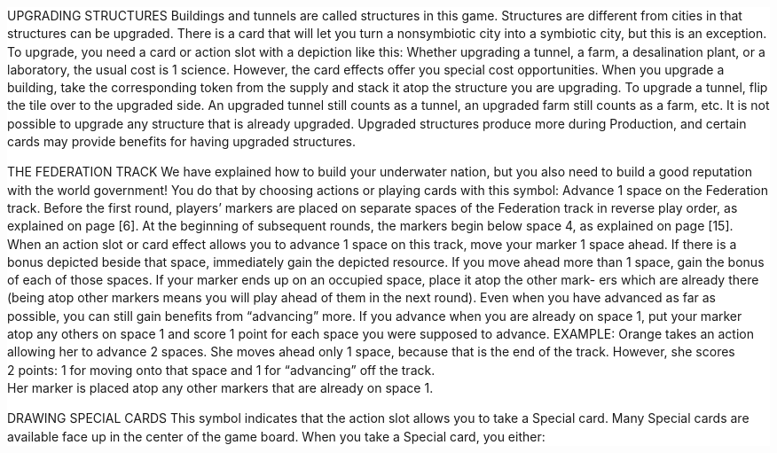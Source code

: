 UPGRADING STRUCTURES
Buildings and tunnels are called structures in this game. Structures are 
different from cities in that structures can be upgraded. There is a card 
that will let you turn a nonsymbiotic city into a symbiotic city, but this is an 
exception.
To upgrade, you need a card or action slot with a depiction like this:
Whether upgrading a tunnel, a farm, a desalination plant, or a laboratory, 
the usual cost is 1 science. However, the card effects offer you  special cost 
opportunities.
When you upgrade a building, take the corresponding 
token from the supply and stack it atop the structure you 
are upgrading. To upgrade a tunnel, flip the tile over to the 
upgraded side.
An upgraded tunnel still counts as a 
tunnel, an upgraded farm still counts as a 
farm, etc. It is not possible to upgrade any 
structure that is already upgraded.
Upgraded structures produce more during Production, and certain cards 
may provide benefits for having upgraded structures.
 
THE FEDERATION TRACK
We have explained how to build your underwater nation, but you also 
need to build a good reputation with the world government! You do that 
by choosing actions or playing cards with this symbol: 
Advance 1 space on the Federation track.
Before the first round, players’ markers are placed on 
separate spaces of the Federation track in reverse play 
order, as explained on page [6]. At the beginning of 
subsequent rounds, the markers begin below space 4, as 
explained on page [15]. 
When an action slot or card effect allows you to advance 1 space on this 
track, move your marker 1 space ahead. If there is a bonus depicted beside 
that space, immediately gain the depicted resource. If you move ahead 
more than 1 space, gain the bonus of each of those spaces.
If your marker ends up on an occupied space, place it atop the other mark-
ers which are already there (being atop other markers means you will play 
ahead of them in the next round).
Even when you have advanced as far as possible, you can still gain benefits 
from “advancing” more. If you advance when you are already on space 1, put 
your marker atop any others on space 1 and score 1 point for each space you 
were supposed to advance.
EXAMPLE:
Orange takes an action allowing her to advance 2 spaces. She moves ahead 
only 1 space, because that is the end of the track. However, she scores  
2 points: 1 for moving onto that space and 1 for “advancing” off the track.  
Her marker is placed atop any other markers that are already on space 1.
 
DRAWING SPECIAL CARDS
This symbol indicates that the action slot allows you to take a 
Special card. Many Special cards are available face up in the 
center of the game board.
When you take a Special card, you either:
 